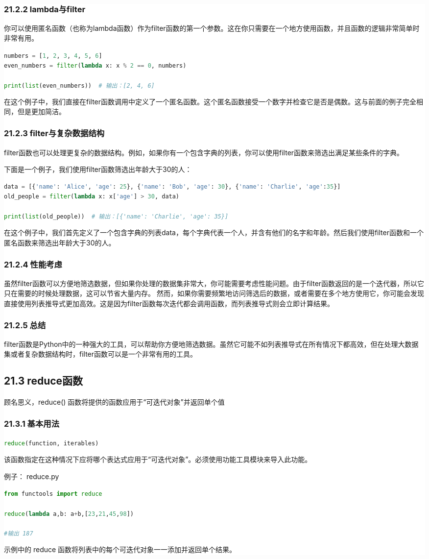### 21.2.2 lambda与filter
你可以使用匿名函数（也称为lambda函数）作为filter函数的第一个参数。这在你只需要在一个地方使用函数，并且函数的逻辑非常简单时非常有用。
```python
numbers = [1, 2, 3, 4, 5, 6]
even_numbers = filter(lambda x: x % 2 == 0, numbers)

print(list(even_numbers))  # 输出：[2, 4, 6]
```
在这个例子中，我们直接在filter函数调用中定义了一个匿名函数。这个匿名函数接受一个数字并检查它是否是偶数。这与前面的例子完全相同，但是更加简洁。

### 21.2.3 filter与复杂数据结构
filter函数也可以处理更复杂的数据结构。例如，如果你有一个包含字典的列表，你可以使用filter函数来筛选出满足某些条件的字典。

下面是一个例子，我们使用filter函数筛选出年龄大于30的人：
```python
data = [{'name': 'Alice', 'age': 25}, {'name': 'Bob', 'age': 30}, {'name': 'Charlie', 'age':35}]
old_people = filter(lambda x: x['age'] > 30, data)

print(list(old_people))  # 输出：[{'name': 'Charlie', 'age': 35}]

```
在这个例子中，我们首先定义了一个包含字典的列表data，每个字典代表一个人，并含有他们的名字和年龄。然后我们使用filter函数和一个匿名函数来筛选出年龄大于30的人。

### 21.2.4 性能考虑
虽然filter函数可以方便地筛选数据，但如果你处理的数据集非常大，你可能需要考虑性能问题。由于filter函数返回的是一个迭代器，所以它只在需要的时候处理数据，这可以节省大量内存。
然而，如果你需要频繁地访问筛选后的数据，或者需要在多个地方使用它，你可能会发现直接使用列表推导式更加高效。这是因为filter函数每次迭代都会调用函数，而列表推导式则会立即计算结果。

### 21.2.5 总结
filter函数是Python中的一种强大的工具，可以帮助你方便地筛选数据。虽然它可能不如列表推导式在所有情况下都高效，但在处理大数据集或者复杂数据结构时，filter函数可以是一个非常有用的工具。

## 21.3 reduce函数

顾名思义，reduce() 函数将提供的函数应用于“可迭代对象”并返回单个值

### 21.3.1 基本用法

```python
reduce(function, iterables)
```

该函数指定在这种情况下应将哪个表达式应用于“可迭代对象”。必须使用功能工具模块来导入此功能。

例子：
reduce.py
```python
from functools import reduce

reduce(lambda a,b: a+b,[23,21,45,98])

#输出 187
```

示例中的 reduce 函数将列表中的每个可迭代对象一一添加并返回单个结果。

